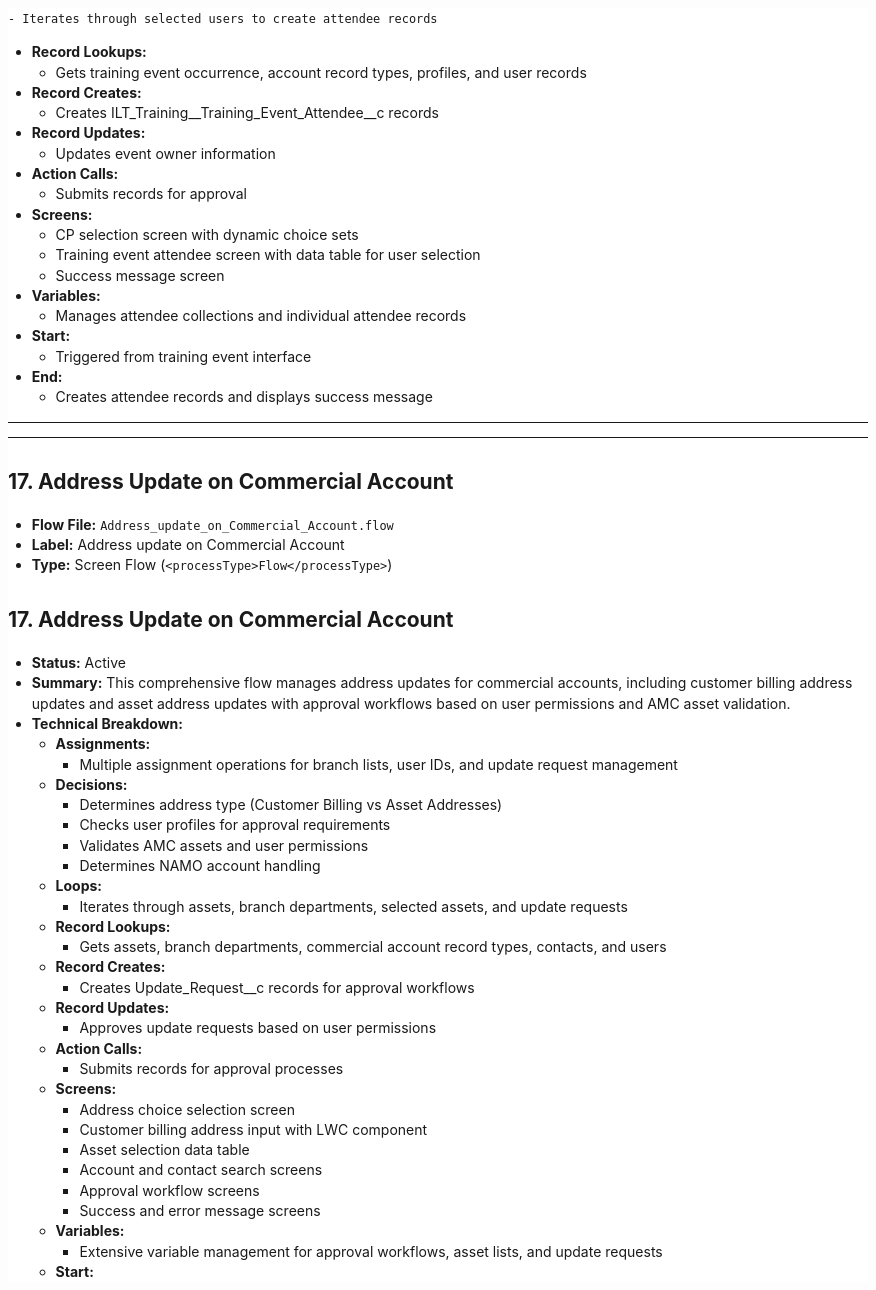     - Iterates through selected users to create attendee records
  - **Record Lookups:**
    - Gets training event occurrence, account record types, profiles, and user records
  - **Record Creates:**
    - Creates ILT_Training__Training_Event_Attendee__c records
  - **Record Updates:**
    - Updates event owner information
  - **Action Calls:**
    - Submits records for approval
  - **Screens:**
    - CP selection screen with dynamic choice sets
    - Training event attendee screen with data table for user selection
    - Success message screen
  - **Variables:**
    - Manages attendee collections and individual attendee records
  - **Start:**
    - Triggered from training event interface
  - **End:**
    - Creates attendee records and displays success message

---
---

## 17. Address Update on Commercial Account

- **Flow File:** `Address_update_on_Commercial_Account.flow`
- **Label:** Address update on Commercial Account
- **Type:** Screen Flow (`<processType>Flow</processType>`)
## 17. Address Update on Commercial Account
- **Status:** Active
- **Summary:**
  This comprehensive flow manages address updates for commercial accounts, including customer billing address updates and asset address updates with approval workflows based on user permissions and AMC asset validation.
- **Technical Breakdown:**
  - **Assignments:**
    - Multiple assignment operations for branch lists, user IDs, and update request management
  - **Decisions:**
    - Determines address type (Customer Billing vs Asset Addresses)
    - Checks user profiles for approval requirements
    - Validates AMC assets and user permissions
    - Determines NAMO account handling
  - **Loops:**
    - Iterates through assets, branch departments, selected assets, and update requests
  - **Record Lookups:**
    - Gets assets, branch departments, commercial account record types, contacts, and users
  - **Record Creates:**
    - Creates Update_Request__c records for approval workflows
  - **Record Updates:**
    - Approves update requests based on user permissions
  - **Action Calls:**
    - Submits records for approval processes
  - **Screens:**
    - Address choice selection screen
    - Customer billing address input with LWC component
    - Asset selection data table
    - Account and contact search screens
    - Approval workflow screens
    - Success and error message screens
  - **Variables:**
    - Extensive variable management for approval workflows, asset lists, and update requests
  - **Start:**